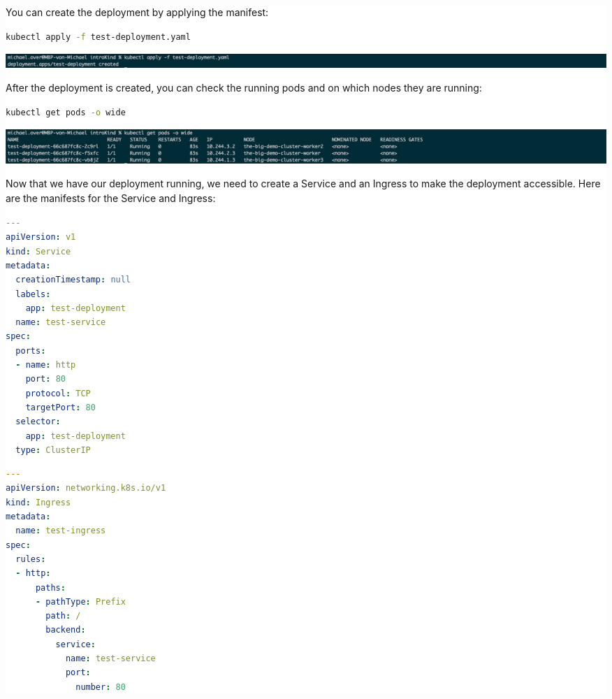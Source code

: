 You can create the deployment by applying the manifest:

```bash
kubectl apply -f test-deployment.yaml
```

![image14.png](./images/image14.png)

After the deployment is created, you can check the running pods and on which nodes they are running:

```bash
kubectl get pods -o wide
```

![image15.png](./images/image15.png)

Now that we have our deployment running, we need to create a Service and an Ingress to make the deployment accessible. Here are the manifests for the Service and Ingress:

```yaml
---
apiVersion: v1
kind: Service
metadata:
  creationTimestamp: null
  labels:
    app: test-deployment
  name: test-service
spec:
  ports:
  - name: http
    port: 80
    protocol: TCP
    targetPort: 80
  selector:
    app: test-deployment
  type: ClusterIP

```

```yaml
---
apiVersion: networking.k8s.io/v1
kind: Ingress
metadata:
  name: test-ingress
spec:
  rules:
  - http:
      paths:
      - pathType: Prefix
        path: /
        backend:
          service:
            name: test-service
            port:
              number: 80

```
